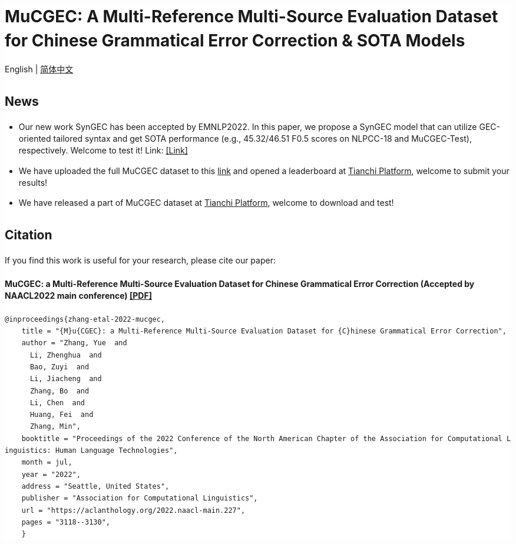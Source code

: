# MuCGEC: A Multi-Reference Multi-Source Evaluation Dataset for Chinese Grammatical Error Correction & SOTA Models

English | [简体中文](README.md)

## News

+ Our new work SynGEC has been accepted by EMNLP2022. In this paper, we propose a SynGEC model that can utilize
  GEC-oriented tailored syntax and get SOTA performance (e.g., 45.32/46.51 F0.5 scores on NLPCC-18 and MuCGEC-Test),
  respectively. Welcome to test it! Link: [[Link]](https://github.com/HillZhang1999/SynGEC)

+ We have uploaded the full MuCGEC dataset to this [link](https://github.com/HillZhang1999/MuCGEC/tree/main/data/MuCGEC)
  and opened a leaderboard at [Tianchi Platform](https://tianchi.aliyun.com/dataset/dataDetail?dataId=131328#4), welcome
  to submit your results!

+ We have released a part of MuCGEC dataset
  at [Tianchi Platform](https://tianchi.aliyun.com/dataset/dataDetail?dataId=131328), welcome to download and test!

## Citation

If you find this work is useful for your research, please cite our paper:

#### MuCGEC: a Multi-Reference Multi-Source Evaluation Dataset for Chinese Grammatical Error Correction (Accepted by NAACL2022 main conference) [[PDF]](https://aclanthology.org/2022.naacl-main.227.pdf)

```
@inproceedings{zhang-etal-2022-mucgec,
    title = "{M}u{CGEC}: a Multi-Reference Multi-Source Evaluation Dataset for {C}hinese Grammatical Error Correction",
    author = "Zhang, Yue  and
      Li, Zhenghua  and
      Bao, Zuyi  and
      Li, Jiacheng  and
      Zhang, Bo  and
      Li, Chen  and
      Huang, Fei  and
      Zhang, Min",
    booktitle = "Proceedings of the 2022 Conference of the North American Chapter of the Association for Computational Linguistics: Human Language Technologies",
    month = jul,
    year = "2022",
    address = "Seattle, United States",
    publisher = "Association for Computational Linguistics",
    url = "https://aclanthology.org/2022.naacl-main.227",
    pages = "3118--3130",
    }
```
